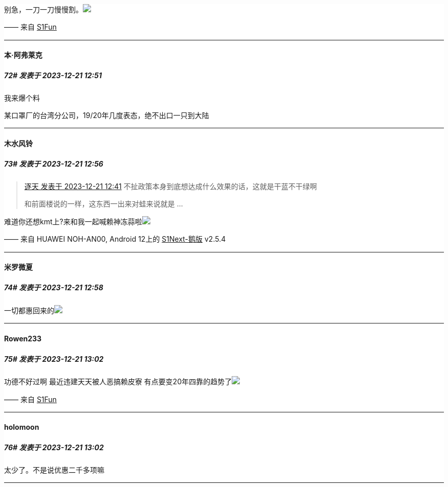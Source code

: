 别急，一刀一刀慢慢割。<img src="https://static.saraba1st.com/image/smiley/face2017/053.png" referrerpolicy="no-referrer">

—— 来自 [S1Fun](https://s1fun.koalcat.com)

*****

####  本·阿弗莱克  
##### 72#       发表于 2023-12-21 12:51

我来爆个料

某口罩厂的台湾分公司，19/20年几度表态，绝不出口一只到大陆


*****

####  木水风铃  
##### 73#       发表于 2023-12-21 12:56

<blockquote><a href="httphttps://bbs.saraba1st.com/2b/forum.php?mod=redirect&amp;goto=findpost&amp;pid=63396842&amp;ptid=2164911" target="_blank">逐天 发表于 2023-12-21 12:41</a>
不扯政策本身到底想达成什么效果的话，这就是干蓝不干绿啊

和前面楼说的一样，这东西一出来对蛙来说就是 ...</blockquote>
难道你还想kmt上?来和我一起喊赖神冻蒜啦<img src="https://static.saraba1st.com/image/smiley/face2017/063.png" referrerpolicy="no-referrer">

—— 来自 HUAWEI NOH-AN00, Android 12上的 [S1Next-鹅版](https://github.com/ykrank/S1-Next/releases) v2.5.4

*****

####  米罗微夏  
##### 74#       发表于 2023-12-21 12:58

一切都惠回来的<img src="https://static.saraba1st.com/image/smiley/face2017/067.png" referrerpolicy="no-referrer">

*****

####  Rowen233  
##### 75#       发表于 2023-12-21 13:02

功德不好过啊
最近违建天天被人恶搞赖皮寮 有点要变20年四靠的趋势了<img src="https://static.saraba1st.com/image/smiley/face2017/067.png" referrerpolicy="no-referrer">

—— 来自 [S1Fun](https://s1fun.koalcat.com)

*****

####  holomoon  
##### 76#       发表于 2023-12-21 13:02

太少了。不是说优惠二千多项嘛

*****
